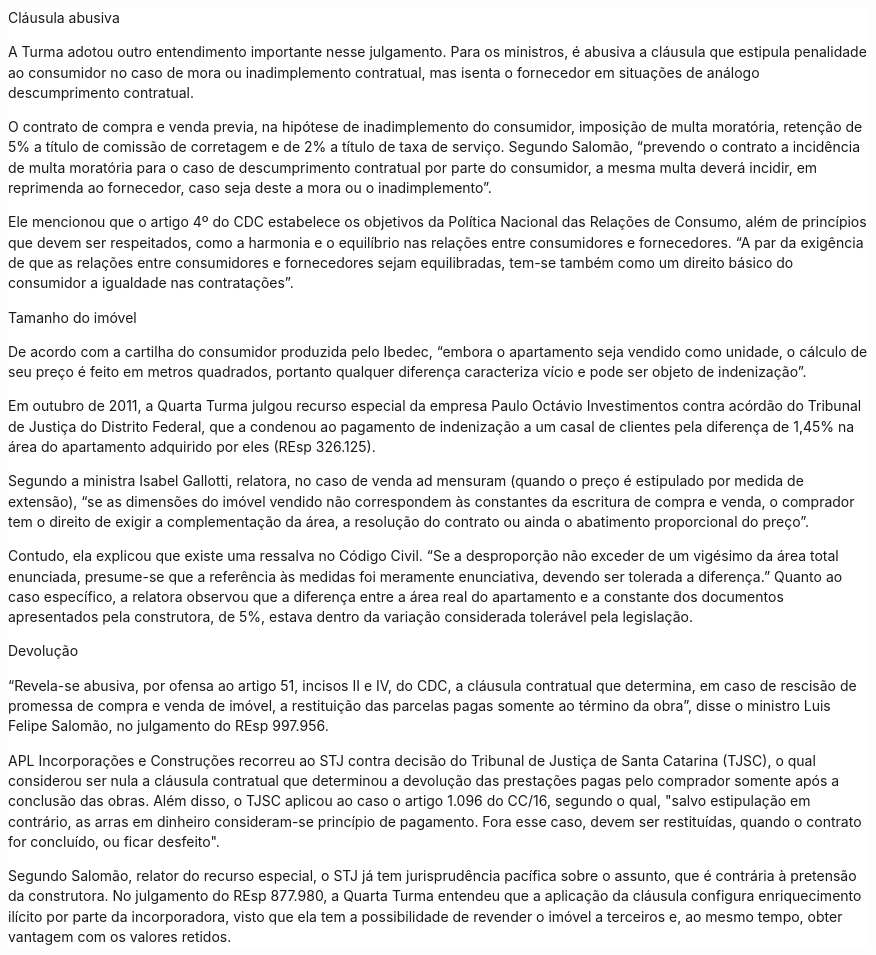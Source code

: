 Cláusula abusiva 

A Turma adotou outro entendimento importante nesse julgamento. Para os ministros, é abusiva a cláusula que estipula penalidade ao consumidor no caso de mora ou inadimplemento contratual, mas isenta o fornecedor em situações de análogo descumprimento contratual. 

O contrato de compra e venda previa, na hipótese de inadimplemento do consumidor, imposição de multa moratória, retenção de 5% a título de comissão de corretagem e de 2% a título de taxa de serviço. Segundo Salomão, “prevendo o contrato a incidência de multa moratória para o caso de descumprimento contratual por parte do consumidor, a mesma multa deverá incidir, em reprimenda ao fornecedor, caso seja deste a mora ou o inadimplemento”. 

Ele mencionou que o artigo 4º do CDC estabelece os objetivos da Política Nacional das Relações de Consumo, além de princípios que devem ser respeitados, como a harmonia e o equilíbrio nas relações entre consumidores e fornecedores. “A par da exigência de que as relações entre consumidores e fornecedores sejam equilibradas, tem-se também como um direito básico do consumidor a igualdade nas contratações”. 

Tamanho do imóvel 

De acordo com a cartilha do consumidor produzida pelo Ibedec, “embora o apartamento seja vendido como unidade, o cálculo de seu preço é feito em metros quadrados, portanto qualquer diferença caracteriza vício e pode ser objeto de indenização”. 

Em outubro de 2011, a Quarta Turma julgou recurso especial da empresa Paulo Octávio Investimentos contra acórdão do Tribunal de Justiça do Distrito Federal, que a condenou ao pagamento de indenização a um casal de clientes pela diferença de 1,45% na área do apartamento adquirido por eles (REsp 326.125). 

Segundo a ministra Isabel Gallotti, relatora, no caso de venda ad mensuram (quando o preço é estipulado por medida de extensão), “se as dimensões do imóvel vendido não correspondem às constantes da escritura de compra e venda, o comprador tem o direito de exigir a complementação da área, a resolução do contrato ou ainda o abatimento proporcional do preço”. 

Contudo, ela explicou que existe uma ressalva no Código Civil. “Se a desproporção não exceder de um vigésimo da área total enunciada, presume-se que a referência às medidas foi meramente enunciativa, devendo ser tolerada a diferença.” Quanto ao caso específico, a relatora observou que a diferença entre a área real do apartamento e a constante dos documentos apresentados pela construtora, de 5%, estava dentro da variação considerada tolerável pela legislação. 

Devolução 

“Revela-se abusiva, por ofensa ao artigo 51, incisos II e IV, do CDC, a cláusula contratual que determina, em caso de rescisão de promessa de compra e venda de imóvel, a restituição das parcelas pagas somente ao término da obra”, disse o ministro Luis Felipe Salomão, no julgamento do REsp 997.956. 

APL Incorporações e Construções recorreu ao STJ contra decisão do Tribunal de Justiça de Santa Catarina (TJSC), o qual considerou ser nula a cláusula contratual que determinou a devolução das prestações pagas pelo comprador somente após a conclusão das obras. Além disso, o TJSC aplicou ao caso o artigo 1.096 do CC/16, segundo o qual, "salvo estipulação em contrário, as arras em dinheiro consideram-se princípio de pagamento. Fora esse caso, devem ser restituídas, quando o contrato for concluído, ou ficar desfeito". 

Segundo Salomão, relator do recurso especial, o STJ já tem jurisprudência pacífica sobre o assunto, que é contrária à pretensão da construtora. No julgamento do REsp 877.980, a Quarta Turma entendeu que a aplicação da cláusula configura enriquecimento ilícito por parte da incorporadora, visto que ela tem a possibilidade de revender o imóvel a terceiros e, ao mesmo tempo, obter vantagem com os valores retidos. 
